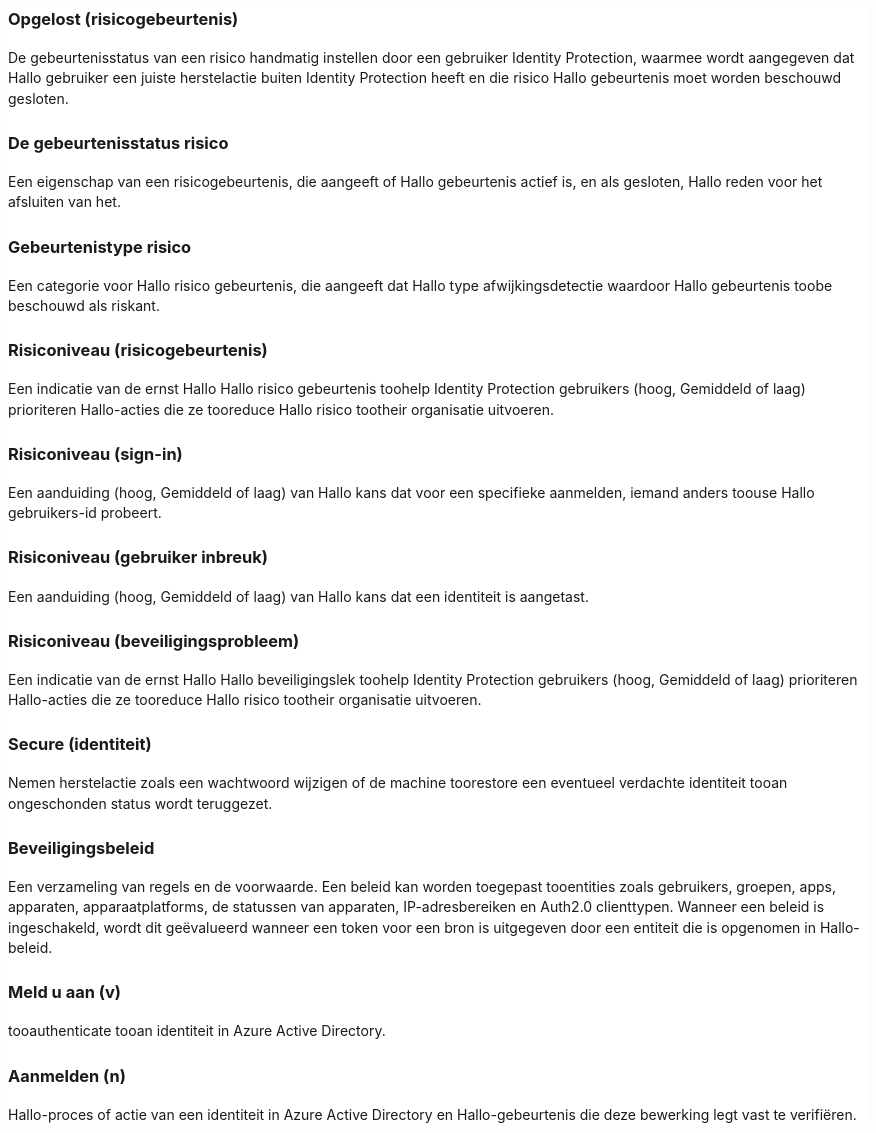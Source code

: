 ### <a name="resolved-risk-event"></a>Opgelost (risicogebeurtenis)
De gebeurtenisstatus van een risico handmatig instellen door een gebruiker Identity Protection, waarmee wordt aangegeven dat Hallo gebruiker een juiste herstelactie buiten Identity Protection heeft en die risico Hallo gebeurtenis moet worden beschouwd gesloten.

### <a name="risk-event-status"></a>De gebeurtenisstatus risico
Een eigenschap van een risicogebeurtenis, die aangeeft of Hallo gebeurtenis actief is, en als gesloten, Hallo reden voor het afsluiten van het.

### <a name="risk-event-type"></a>Gebeurtenistype risico
Een categorie voor Hallo risico gebeurtenis, die aangeeft dat Hallo type afwijkingsdetectie waardoor Hallo gebeurtenis toobe beschouwd als riskant.

### <a name="risk-level-risk-event"></a>Risiconiveau (risicogebeurtenis)
Een indicatie van de ernst Hallo Hallo risico gebeurtenis toohelp Identity Protection gebruikers (hoog, Gemiddeld of laag) prioriteren Hallo-acties die ze tooreduce Hallo risico tootheir organisatie uitvoeren. 

### <a name="risk-level-sign-in"></a>Risiconiveau (sign-in)
Een aanduiding (hoog, Gemiddeld of laag) van Hallo kans dat voor een specifieke aanmelden, iemand anders toouse Hallo gebruikers-id probeert.

### <a name="risk-level-user-compromise"></a>Risiconiveau (gebruiker inbreuk)
Een aanduiding (hoog, Gemiddeld of laag) van Hallo kans dat een identiteit is aangetast.

### <a name="risk-level-vulnerability"></a>Risiconiveau (beveiligingsprobleem)
Een indicatie van de ernst Hallo Hallo beveiligingslek toohelp Identity Protection gebruikers (hoog, Gemiddeld of laag) prioriteren Hallo-acties die ze tooreduce Hallo risico tootheir organisatie uitvoeren.

### <a name="secure-identity"></a>Secure (identiteit)
Nemen herstelactie zoals een wachtwoord wijzigen of de machine toorestore een eventueel verdachte identiteit tooan ongeschonden status wordt teruggezet.

### <a name="security-policy"></a>Beveiligingsbeleid
Een verzameling van regels en de voorwaarde. Een beleid kan worden toegepast tooentities zoals gebruikers, groepen, apps, apparaten, apparaatplatforms, de statussen van apparaten, IP-adresbereiken en Auth2.0 clienttypen. Wanneer een beleid is ingeschakeld, wordt dit geëvalueerd wanneer een token voor een bron is uitgegeven door een entiteit die is opgenomen in Hallo-beleid.

### <a name="sign-in-v"></a>Meld u aan (v)
tooauthenticate tooan identiteit in Azure Active Directory.

### <a name="sign-in-n"></a>Aanmelden (n)
Hallo-proces of actie van een identiteit in Azure Active Directory en Hallo-gebeurtenis die deze bewerking legt vast te verifiëren.
